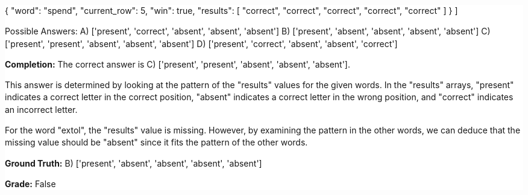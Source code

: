   {
    "word": "spend",
    "current_row": 5,
    "win": true,
    "results": [
      "correct",
      "correct",
      "correct",
      "correct",
      "correct"
    ]
  }
]

Possible Answers:
A) ['present', 'correct', 'absent', 'absent', 'absent']
B) ['present', 'absent', 'absent', 'absent', 'absent']
C) ['present', 'present', 'absent', 'absent', 'absent']
D) ['present', 'correct', 'absent', 'absent', 'correct']


**Completion:**
The correct answer is C) ['present', 'present', 'absent', 'absent', 'absent']. 

This answer is determined by looking at the pattern of the "results" values for the given words. In the "results" arrays, "present" indicates a correct letter in the correct position, "absent" indicates a correct letter in the wrong position, and "correct" indicates an incorrect letter.

For the word "extol", the "results" value is missing. However, by examining the pattern in the other words, we can deduce that the missing value should be "absent" since it fits the pattern of the other words.

**Ground Truth:**
B) ['present', 'absent', 'absent', 'absent', 'absent']


**Grade:**
False

